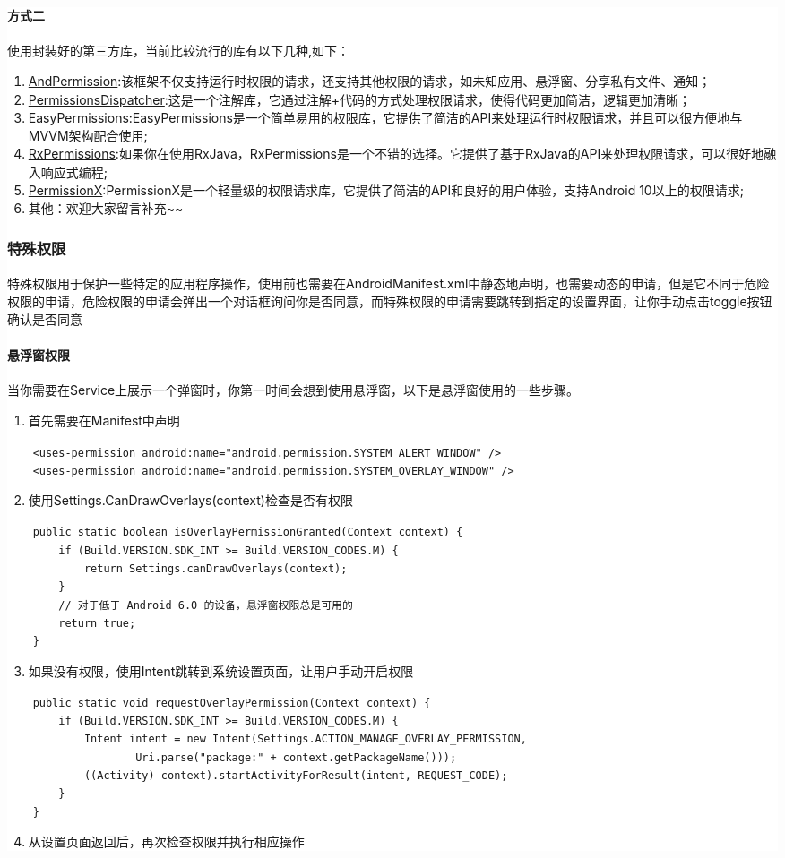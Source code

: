 #### 方式二 

使用封装好的第三方库，当前比较流行的库有以下几种,如下：

1. [AndPermission](https://github.com/yanzhenjie/AndPermission):该框架不仅支持运行时权限的请求，还支持其他权限的请求，如未知应用、悬浮窗、分享私有文件、通知；
2. [PermissionsDispatcher](https://github.com/permissions-dispatcher/PermissionsDispatcher):这是一个注解库，它通过注解+代码的方式处理权限请求，使得代码更加简洁，逻辑更加清晰；
3. [EasyPermissions](https://github.com/googlesamples/easypermissions):EasyPermissions是一个简单易用的权限库，它提供了简洁的API来处理运行时权限请求，并且可以很方便地与MVVM架构配合使用;
4. [RxPermissions](https://github.com/tbruyelle/RxPermissions):如果你在使用RxJava，RxPermissions是一个不错的选择。它提供了基于RxJava的API来处理权限请求，可以很好地融入响应式编程;
5. [PermissionX](https://github.com/guolindev/PermissionX):PermissionX是一个轻量级的权限请求库，它提供了简洁的API和良好的用户体验，支持Android 10以上的权限请求;
6. 其他：欢迎大家留言补充~~

### 特殊权限

特殊权限用于保护一些特定的应用程序操作，使用前也需要在AndroidManifest.xml中静态地声明，也需要动态的申请，但是它不同于危险权限的申请，危险权限的申请会弹出一个对话框询问你是否同意，而特殊权限的申请需要跳转到指定的设置界面，让你手动点击toggle按钮确认是否同意

#### 悬浮窗权限 

当你需要在Service上展示一个弹窗时，你第一时间会想到使用悬浮窗，以下是悬浮窗使用的一些步骤。

1. 首先需要在Manifest中声明

```
	<uses-permission android:name="android.permission.SYSTEM_ALERT_WINDOW" />
    <uses-permission android:name="android.permission.SYSTEM_OVERLAY_WINDOW" />
```

2. 使用Settings.CanDrawOverlays(context)检查是否有权限

```
    public static boolean isOverlayPermissionGranted(Context context) {
        if (Build.VERSION.SDK_INT >= Build.VERSION_CODES.M) {
            return Settings.canDrawOverlays(context);
        }
        // 对于低于 Android 6.0 的设备，悬浮窗权限总是可用的
        return true;
    }
```

3. 如果没有权限，使用Intent跳转到系统设置页面，让用户手动开启权限

```
    public static void requestOverlayPermission(Context context) {
        if (Build.VERSION.SDK_INT >= Build.VERSION_CODES.M) {
            Intent intent = new Intent(Settings.ACTION_MANAGE_OVERLAY_PERMISSION,
                    Uri.parse("package:" + context.getPackageName()));
            ((Activity) context).startActivityForResult(intent, REQUEST_CODE);
        }
    }
```

4. 从设置页面返回后，再次检查权限并执行相应操作
